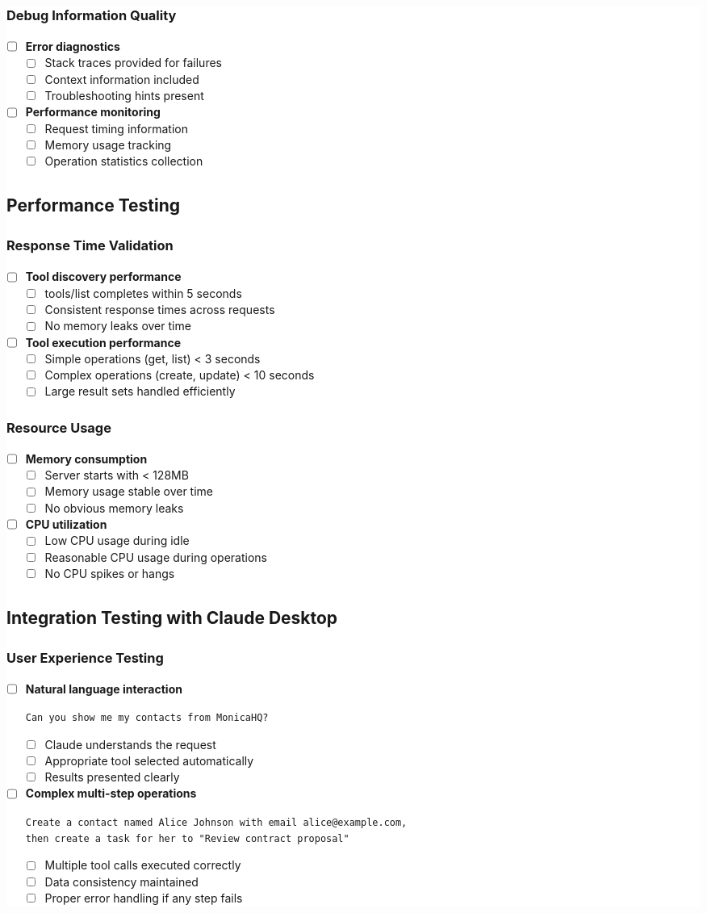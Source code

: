 ### Debug Information Quality

- [ ] **Error diagnostics**
  - [ ] Stack traces provided for failures
  - [ ] Context information included
  - [ ] Troubleshooting hints present

- [ ] **Performance monitoring**
  - [ ] Request timing information
  - [ ] Memory usage tracking
  - [ ] Operation statistics collection

## Performance Testing

### Response Time Validation

- [ ] **Tool discovery performance**
  - [ ] tools/list completes within 5 seconds
  - [ ] Consistent response times across requests
  - [ ] No memory leaks over time

- [ ] **Tool execution performance**
  - [ ] Simple operations (get, list) < 3 seconds
  - [ ] Complex operations (create, update) < 10 seconds
  - [ ] Large result sets handled efficiently

### Resource Usage

- [ ] **Memory consumption**
  - [ ] Server starts with < 128MB
  - [ ] Memory usage stable over time
  - [ ] No obvious memory leaks

- [ ] **CPU utilization**
  - [ ] Low CPU usage during idle
  - [ ] Reasonable CPU usage during operations
  - [ ] No CPU spikes or hangs

## Integration Testing with Claude Desktop

### User Experience Testing

- [ ] **Natural language interaction**
  ```
  Can you show me my contacts from MonicaHQ?
  ```
  - [ ] Claude understands the request
  - [ ] Appropriate tool selected automatically
  - [ ] Results presented clearly

- [ ] **Complex multi-step operations**
  ```
  Create a contact named Alice Johnson with email alice@example.com, 
  then create a task for her to "Review contract proposal"
  ```
  - [ ] Multiple tool calls executed correctly
  - [ ] Data consistency maintained
  - [ ] Proper error handling if any step fails
